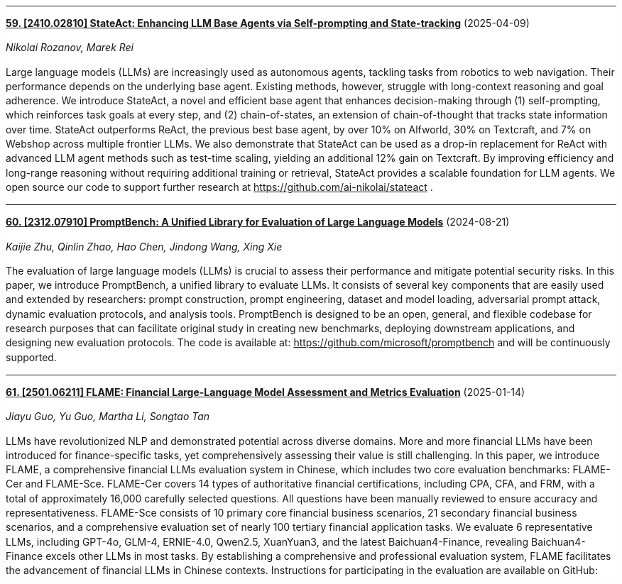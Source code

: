 
---

**[59. [2410.02810] StateAct: Enhancing LLM Base Agents via Self-prompting and
  State-tracking](https://arxiv.org/pdf/2410.02810.pdf)** (2025-04-09)

*Nikolai Rozanov, Marek Rei*

  Large language models (LLMs) are increasingly used as autonomous agents,
tackling tasks from robotics to web navigation. Their performance depends on
the underlying base agent. Existing methods, however, struggle with
long-context reasoning and goal adherence. We introduce StateAct, a novel and
efficient base agent that enhances decision-making through (1) self-prompting,
which reinforces task goals at every step, and (2) chain-of-states, an
extension of chain-of-thought that tracks state information over time. StateAct
outperforms ReAct, the previous best base agent, by over 10% on Alfworld, 30%
on Textcraft, and 7% on Webshop across multiple frontier LLMs. We also
demonstrate that StateAct can be used as a drop-in replacement for ReAct with
advanced LLM agent methods such as test-time scaling, yielding an additional
12% gain on Textcraft. By improving efficiency and long-range reasoning without
requiring additional training or retrieval, StateAct provides a scalable
foundation for LLM agents. We open source our code to support further research
at https://github.com/ai-nikolai/stateact .


---

**[60. [2312.07910] PromptBench: A Unified Library for Evaluation of Large Language Models](https://arxiv.org/pdf/2312.07910.pdf)** (2024-08-21)

*Kaijie Zhu, Qinlin Zhao, Hao Chen, Jindong Wang, Xing Xie*

  The evaluation of large language models (LLMs) is crucial to assess their
performance and mitigate potential security risks. In this paper, we introduce
PromptBench, a unified library to evaluate LLMs. It consists of several key
components that are easily used and extended by researchers: prompt
construction, prompt engineering, dataset and model loading, adversarial prompt
attack, dynamic evaluation protocols, and analysis tools. PromptBench is
designed to be an open, general, and flexible codebase for research purposes
that can facilitate original study in creating new benchmarks, deploying
downstream applications, and designing new evaluation protocols. The code is
available at: https://github.com/microsoft/promptbench and will be continuously
supported.


---

**[61. [2501.06211] FLAME: Financial Large-Language Model Assessment and Metrics Evaluation](https://arxiv.org/pdf/2501.06211.pdf)** (2025-01-14)

*Jiayu Guo, Yu Guo, Martha Li, Songtao Tan*

  LLMs have revolutionized NLP and demonstrated potential across diverse
domains. More and more financial LLMs have been introduced for finance-specific
tasks, yet comprehensively assessing their value is still challenging. In this
paper, we introduce FLAME, a comprehensive financial LLMs evaluation system in
Chinese, which includes two core evaluation benchmarks: FLAME-Cer and
FLAME-Sce. FLAME-Cer covers 14 types of authoritative financial certifications,
including CPA, CFA, and FRM, with a total of approximately 16,000 carefully
selected questions. All questions have been manually reviewed to ensure
accuracy and representativeness. FLAME-Sce consists of 10 primary core
financial business scenarios, 21 secondary financial business scenarios, and a
comprehensive evaluation set of nearly 100 tertiary financial application
tasks. We evaluate 6 representative LLMs, including GPT-4o, GLM-4, ERNIE-4.0,
Qwen2.5, XuanYuan3, and the latest Baichuan4-Finance, revealing
Baichuan4-Finance excels other LLMs in most tasks. By establishing a
comprehensive and professional evaluation system, FLAME facilitates the
advancement of financial LLMs in Chinese contexts. Instructions for
participating in the evaluation are available on GitHub: